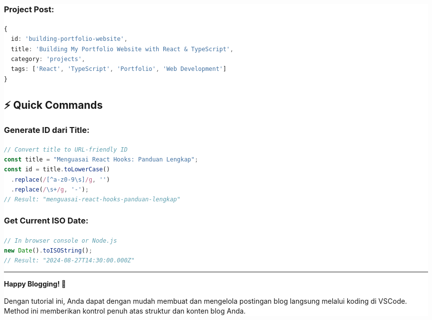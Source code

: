 ### **Project Post:**
```typescript
{
  id: 'building-portfolio-website',
  title: 'Building My Portfolio Website with React & TypeScript',
  category: 'projects',
  tags: ['React', 'TypeScript', 'Portfolio', 'Web Development']
}
```

## ⚡ **Quick Commands**

### **Generate ID dari Title:**
```javascript
// Convert title to URL-friendly ID
const title = "Menguasai React Hooks: Panduan Lengkap";
const id = title.toLowerCase()
  .replace(/[^a-z0-9\s]/g, '')
  .replace(/\s+/g, '-');
// Result: "menguasai-react-hooks-panduan-lengkap"
```

### **Get Current ISO Date:**
```javascript
// In browser console or Node.js
new Date().toISOString();
// Result: "2024-08-27T14:30:00.000Z"
```

---

**Happy Blogging! 🎉**

Dengan tutorial ini, Anda dapat dengan mudah membuat dan mengelola postingan blog langsung melalui koding di VSCode. Method ini memberikan kontrol penuh atas struktur dan konten blog Anda.